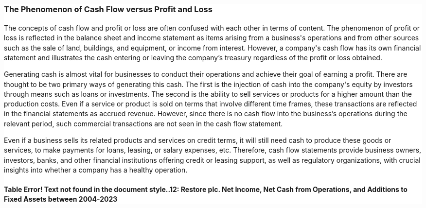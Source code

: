 ### The Phenomenon of Cash Flow versus Profit and Loss

The concepts of cash flow and profit or loss are often confused with each other in terms of content. The phenomenon of profit or loss is reflected in the balance sheet and income statement as items arising from a business's operations and from other sources such as the sale of land, buildings, and equipment, or income from interest. However, a company's cash flow has its own financial statement and illustrates the cash entering or leaving the company’s treasury regardless of the profit or loss obtained.

Generating cash is almost vital for businesses to conduct their operations and achieve their goal of earning a profit. There are thought to be two primary ways of generating this cash. The first is the injection of cash into the company's equity by investors through means such as loans or investments. The second is the ability to sell services or products for a higher amount than the production costs. Even if a service or product is sold on terms that involve different time frames, these transactions are reflected in the financial statements as accrued revenue. However, since there is no cash flow into the business’s operations during the relevant period, such commercial transactions are not seen in the cash flow statement.

Even if a business sells its related products and services on credit terms, it will still need cash to produce these goods or services, to make payments for loans, leasing, or salary expenses, etc. Therefore, cash flow statements provide business owners, investors, banks, and other financial institutions offering credit or leasing support, as well as regulatory organizations, with crucial insights into whether a company has a healthy operation.

#### Table Error! Text not found in the document style..12: Restore plc. Net Income, Net Cash from Operations, and Additions to Fixed Assets between 2004-2023

